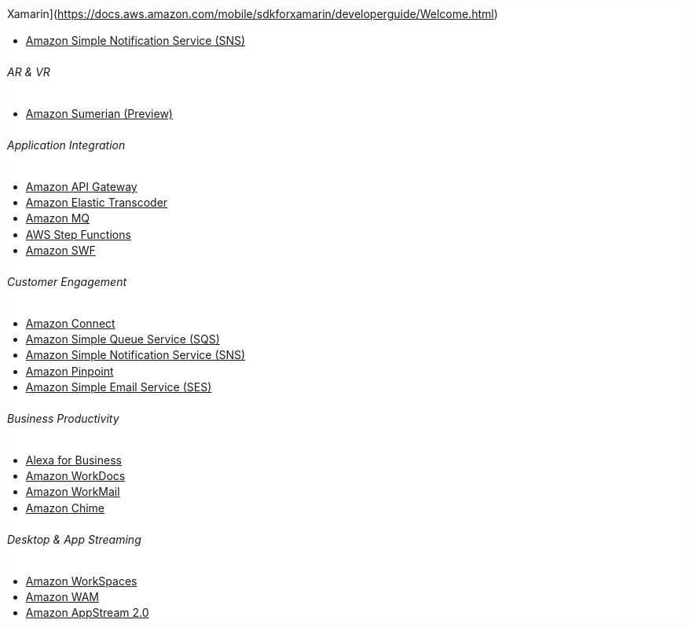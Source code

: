 Xamarin](https://docs.aws.amazon.com/mobile/sdkforxamarin/developerguide/Welcome.html)
* [Amazon Simple Notification Service
(SNS)](https://aws.amazon.com/documentation/sns/?icmpid=docs_menu)


###### AR & VR

* [Amazon Sumerian
(Preview)](https://aws.amazon.com/documentation/sumerian/?icmpid=docs_menu)


###### Application Integration

* [Amazon API
Gateway](https://aws.amazon.com/documentation/apigateway/?icmpid=docs_menu)
* [Amazon Elastic
Transcoder](https://aws.amazon.com/documentation/elastic-transcoder/?icmpid=docs_menu)
* [Amazon
MQ](https://aws.amazon.com/documentation/amazon-mq/?icmpid=docs_menu)
* [AWS Step
Functions](https://aws.amazon.com/documentation/step-functions/?icmpid=docs_menu)
* [Amazon SWF](https://aws.amazon.com/documentation/swf/?icmpid=docs_menu)


###### Customer Engagement

* [Amazon
Connect](https://aws.amazon.com/documentation/connect/?icmpid=docs_menu)
* [Amazon Simple Queue Service
(SQS)](https://aws.amazon.com/documentation/sqs/?icmpid=docs_menu)
* [Amazon Simple Notification Service
(SNS)](https://aws.amazon.com/documentation/sns/?icmpid=docs_menu)
* [Amazon
Pinpoint](https://aws.amazon.com/documentation/pinpoint/?icmpid=docs_menu)
* [Amazon Simple Email Service
(SES)](https://aws.amazon.com/documentation/ses/?icmpid=docs_menu)


###### Business Productivity

* [Alexa for
Business](https://aws.amazon.com/documentation/a4b/?icmpid=docs_menu)
* [Amazon
WorkDocs](https://aws.amazon.com/documentation/workdocs/?icmpid=docs_menu)
* [Amazon
WorkMail](https://aws.amazon.com/documentation/workmail/?icmpid=docs_menu)
* [Amazon Chime ](https://aws.amazon.com/documentation/chime/)


###### Desktop & App Streaming

* [Amazon
WorkSpaces](https://aws.amazon.com/documentation/workspaces/?icmpid=docs_menu)
* [Amazon WAM](https://aws.amazon.com/documentation/wam/?icmpid=docs_menu)
* [Amazon AppStream
2.0](https://aws.amazon.com/documentation/appstream2/?icmpid=docs_menu)
